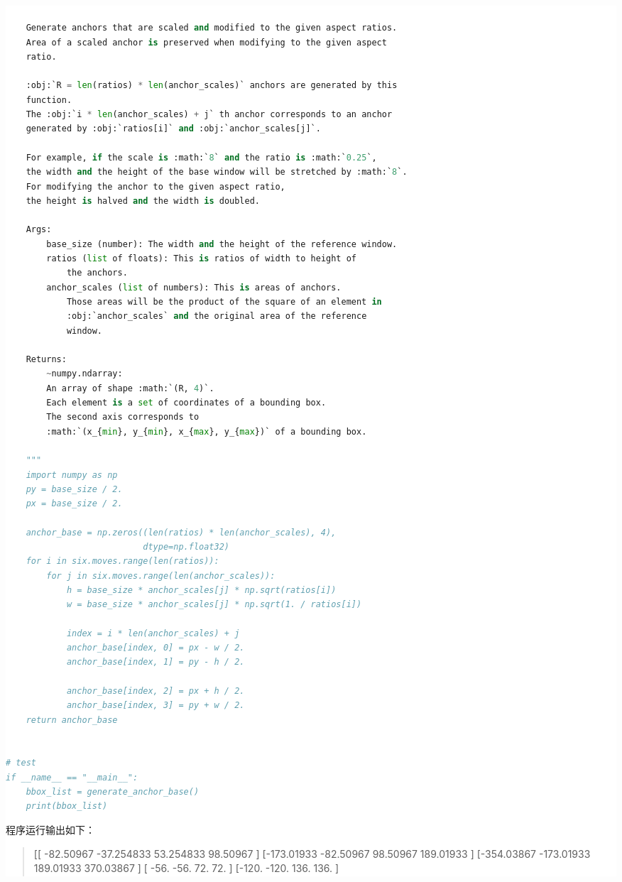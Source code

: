 ```Python

    Generate anchors that are scaled and modified to the given aspect ratios.
    Area of a scaled anchor is preserved when modifying to the given aspect
    ratio.

    :obj:`R = len(ratios) * len(anchor_scales)` anchors are generated by this
    function.
    The :obj:`i * len(anchor_scales) + j` th anchor corresponds to an anchor
    generated by :obj:`ratios[i]` and :obj:`anchor_scales[j]`.

    For example, if the scale is :math:`8` and the ratio is :math:`0.25`,
    the width and the height of the base window will be stretched by :math:`8`.
    For modifying the anchor to the given aspect ratio,
    the height is halved and the width is doubled.

    Args:
        base_size (number): The width and the height of the reference window.
        ratios (list of floats): This is ratios of width to height of
            the anchors.
        anchor_scales (list of numbers): This is areas of anchors.
            Those areas will be the product of the square of an element in
            :obj:`anchor_scales` and the original area of the reference
            window.

    Returns:
        ~numpy.ndarray:
        An array of shape :math:`(R, 4)`.
        Each element is a set of coordinates of a bounding box.
        The second axis corresponds to
        :math:`(x_{min}, y_{min}, x_{max}, y_{max})` of a bounding box.

    """
    import numpy as np
    py = base_size / 2.
    px = base_size / 2.

    anchor_base = np.zeros((len(ratios) * len(anchor_scales), 4),
                           dtype=np.float32)
    for i in six.moves.range(len(ratios)):
        for j in six.moves.range(len(anchor_scales)):
            h = base_size * anchor_scales[j] * np.sqrt(ratios[i])
            w = base_size * anchor_scales[j] * np.sqrt(1. / ratios[i])

            index = i * len(anchor_scales) + j
            anchor_base[index, 0] = px - w / 2.
            anchor_base[index, 1] = py - h / 2.

            anchor_base[index, 2] = px + h / 2.
            anchor_base[index, 3] = py + w / 2.
    return anchor_base


# test
if __name__ == "__main__":
    bbox_list = generate_anchor_base()
    print(bbox_list)
```
程序运行输出如下：
> [[ -82.50967   -37.254833   53.254833   98.50967 ]
 [-173.01933   -82.50967    98.50967   189.01933 ]
 [-354.03867  -173.01933   189.01933   370.03867 ]
 [ -56.        -56.         72.         72.      ]
 [-120.       -120.        136.        136.      ]